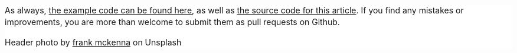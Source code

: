 As always, [the example code can be found
here](https://github.com/PFTL/website/tree/master/example_code/10_threads_processes),
as well as [the source code for this
article](https://github.com/PFTL/website/blob/master/content/blog/10_threads_or_processes.rst).
If you find any mistakes or improvements, you are more than welcome to
submit them as pull requests on Github.

Header photo by [frank
mckenna](https://unsplash.com/photos/TYhEoWbbayQ?utm_source=unsplash&utm_medium=referral&utm_content=creditCopyText)
on Unsplash
